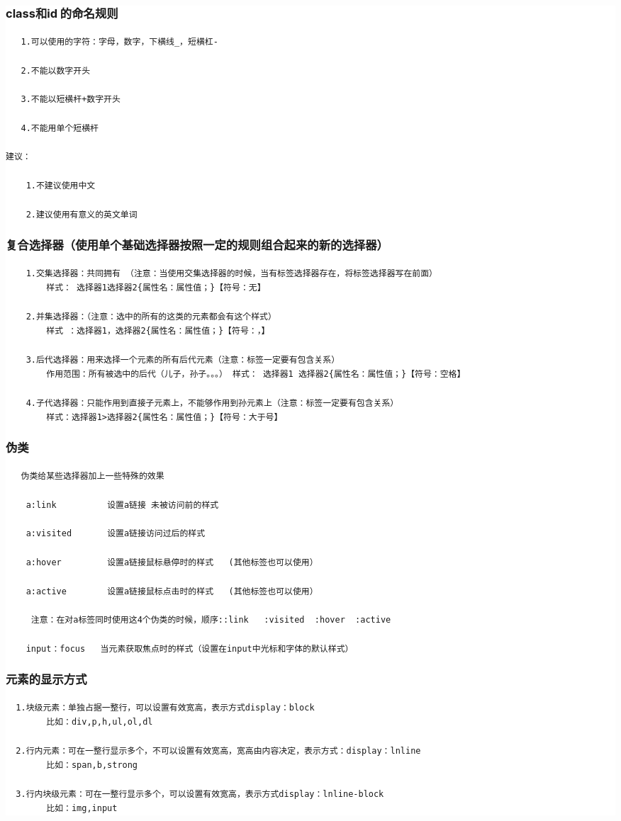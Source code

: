 ### class和id 的命名规则

       1.可以使用的字符：字母，数字，下横线_，短横杠-

       2.不能以数字开头

       3.不能以短横杆+数字开头

       4.不能用单个短横杆

    建议：

        1.不建议使用中文

        2.建议使用有意义的英文单词

        

### 复合选择器（使用单个基础选择器按照一定的规则组合起来的新的选择器）

        1.交集选择器：共同拥有 （注意：当使用交集选择器的时候，当有标签选择器存在，将标签选择器写在前面）
            样式： 选择器1选择器2{属性名：属性值；}【符号：无】

        2.并集选择器：（注意：选中的所有的这类的元素都会有这个样式）
            样式 ：选择器1，选择器2{属性名：属性值；}【符号：，】

        3.后代选择器：用来选择一个元素的所有后代元素（注意：标签一定要有包含关系）
            作用范围：所有被选中的后代（儿子，孙子。。。） 样式： 选择器1 选择器2{属性名：属性值；}【符号：空格】

        4.子代选择器：只能作用到直接子元素上，不能够作用到孙元素上（注意：标签一定要有包含关系） 
            样式：选择器1>选择器2{属性名：属性值；}【符号：大于号】




### 伪类

       伪类给某些选择器加上一些特殊的效果

        a:link          设置a链接 未被访问前的样式

        a:visited       设置a链接访问过后的样式

        a:hover         设置a链接鼠标悬停时的样式   (其他标签也可以使用）

        a:active        设置a链接鼠标点击时的样式   (其他标签也可以使用）

         注意：在对a标签同时使用这4个伪类的时候，顺序::link   :visited  :hover  :active

        input：focus   当元素获取焦点时的样式（设置在input中光标和字体的默认样式）




### 元素的显示方式

      1.块级元素：单独占据一整行，可以设置有效宽高，表示方式display：block
            比如：div,p,h,ul,ol,dl

      2.行内元素：可在一整行显示多个，不可以设置有效宽高，宽高由内容决定，表示方式：display：lnline
            比如：span,b,strong

      3.行内块级元素：可在一整行显示多个，可以设置有效宽高，表示方式display：lnline-block
            比如：img,input

